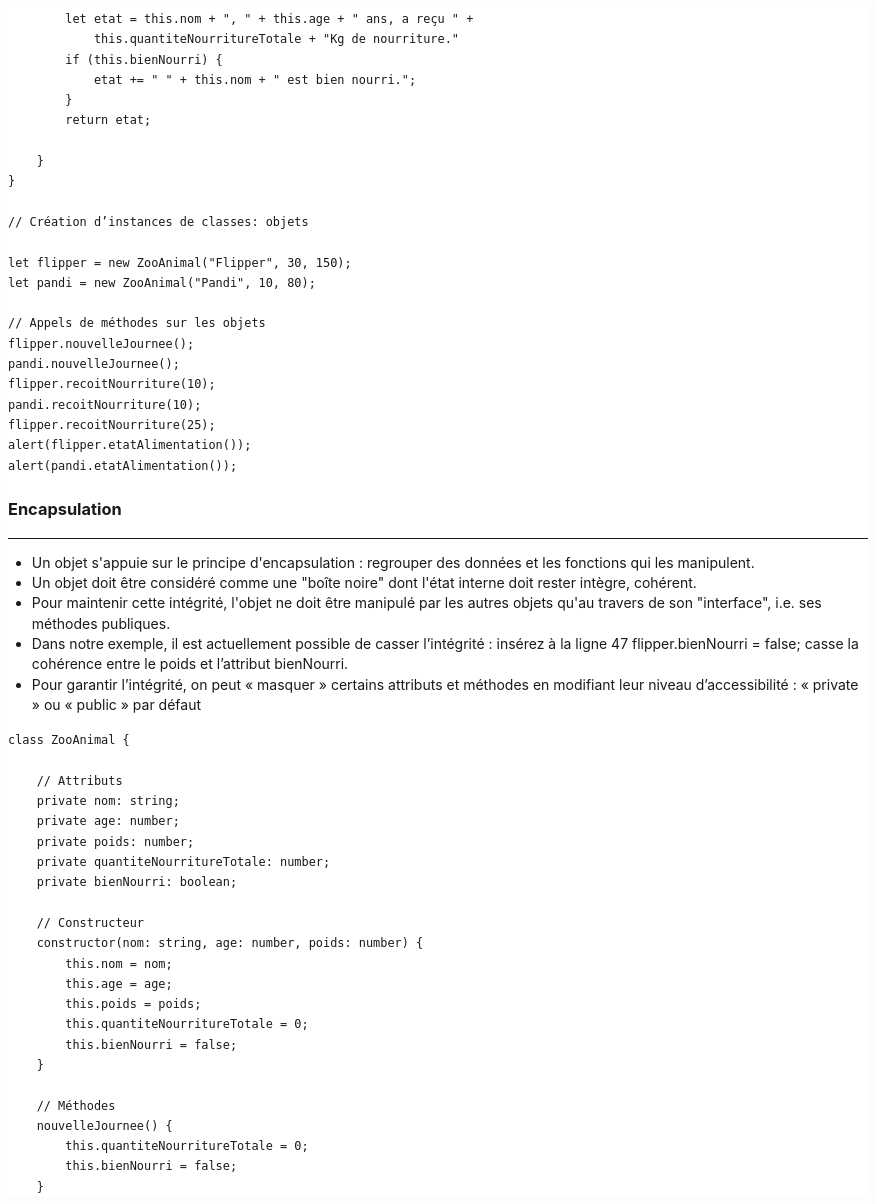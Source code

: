 ```tsx
        let etat = this.nom + ", " + this.age + " ans, a reçu " +
            this.quantiteNourritureTotale + "Kg de nourriture."
        if (this.bienNourri) {
            etat += " " + this.nom + " est bien nourri.";
        }
        return etat;

    }
}

// Création d’instances de classes: objets

let flipper = new ZooAnimal("Flipper", 30, 150);
let pandi = new ZooAnimal("Pandi", 10, 80);

// Appels de méthodes sur les objets
flipper.nouvelleJournee();
pandi.nouvelleJournee();
flipper.recoitNourriture(10);
pandi.recoitNourriture(10);
flipper.recoitNourriture(25);
alert(flipper.etatAlimentation());
alert(pandi.etatAlimentation());
```

### Encapsulation

------

- Un objet s'appuie sur le principe d'encapsulation : regrouper des données et les fonctions qui les manipulent.
- Un objet doit être considéré comme une "boîte noire" dont l'état interne doit rester intègre, cohérent.
- Pour maintenir cette intégrité, l'objet ne doit être manipulé par les autres objets qu'au travers de son "interface", i.e. ses méthodes publiques.
- Dans notre exemple, il est actuellement possible de casser l’intégrité : insérez à la ligne 47 flipper.bienNourri = false; casse la cohérence entre le poids et l’attribut bienNourri.
- Pour garantir l’intégrité, on peut « masquer » certains attributs et méthodes en modifiant leur niveau d’accessibilité : « private » ou « public » par défaut

```tsx
class ZooAnimal {

    // Attributs
    private nom: string;
    private age: number;
    private poids: number;
    private quantiteNourritureTotale: number;
    private bienNourri: boolean;

    // Constructeur
    constructor(nom: string, age: number, poids: number) {
        this.nom = nom;
        this.age = age;
        this.poids = poids;
        this.quantiteNourritureTotale = 0;
        this.bienNourri = false;
    }

    // Méthodes
    nouvelleJournee() {
        this.quantiteNourritureTotale = 0;
        this.bienNourri = false;
    }
```